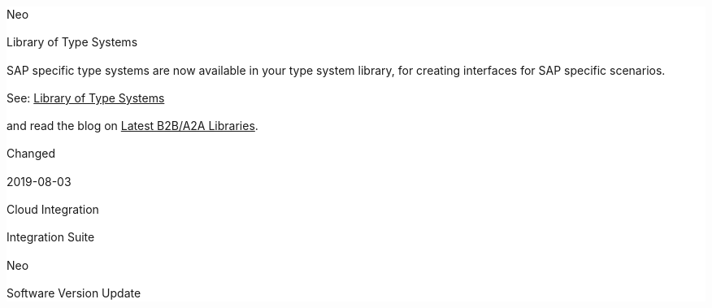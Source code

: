 Neo



</td>
<td valign="top">

Library of Type Systems



</td>
<td valign="top">

SAP specific type systems are now available in your type system library, for creating interfaces for SAP specific scenarios.

See: [Library of Type Systems](../IntegrationAdvisor/library-of-type-systems-740136b.md)

and read the blog on [Latest B2B/A2A Libraries](https://blogs.sap.com/2019/06/20/integration-advisor-latest-b2ba2a-libraries-for-creating-and-maintaining-your-customized-interfaces-and-apis/).



</td>
<td valign="top">

Changed



</td>
<td valign="top">

2019-08-03



</td>
</tr>
<tr>
<td valign="top">

Cloud Integration



</td>
<td valign="top">

Integration Suite



</td>
<td valign="top">

Neo



</td>
<td valign="top">

Software Version Update

